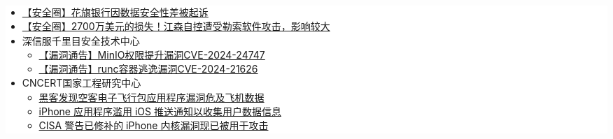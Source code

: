   - [【安全圈】花旗银行因数据安全性差被起诉](https://mp.weixin.qq.com/s?__biz=MzIzMzE4NDU1OQ==&mid=2652053460&idx=3&sn=861eb6bc239d60df518b413e8bd0ab67&chksm=f36e3394c419ba82b757d51c77215fa6612b2a846f1a2d9e42a93bf6f8df3ac8e458cf138f9d&scene=58&subscene=0#rd)
  - [【安全圈】2700万美元的损失！江森自控遭受勒索软件攻击，影响较大](https://mp.weixin.qq.com/s?__biz=MzIzMzE4NDU1OQ==&mid=2652053460&idx=4&sn=58469ba5bee7bd65e8fef93d94ab1937&chksm=f36e3394c419ba824527839f449d2a23f74ffe318fd2a5b1288e2f4f74b59bb72df925fb11c9&scene=58&subscene=0#rd)
- 深信服千里目安全技术中心
  - [【漏洞通告】MinIO权限提升漏洞CVE-2024-24747](https://mp.weixin.qq.com/s?__biz=Mzg2NjgzNjA5NQ==&mid=2247522094&idx=1&sn=a9d1481e11e26ea4e2575f01a8706cfe&chksm=ce461c3ef9319528df7e73cfca4d24ab4c7368cc43db5d4a57ffc91c991288161f54421aed55&scene=58&subscene=0#rd)
  - [【漏洞通告】runc容器逃逸漏洞CVE-2024-21626](https://mp.weixin.qq.com/s?__biz=Mzg2NjgzNjA5NQ==&mid=2247522094&idx=2&sn=ac57c412ded5ec150d5f106fe68cb2cd&chksm=ce461c3ef93195280b0f2e8e77120559ca855bd9f99f54c4c035e07948d7ada27fe2a806c733&scene=58&subscene=0#rd)
- CNCERT国家工程研究中心
  - [黑客发现空客电子飞行包应用程序漏洞危及飞机数据](https://mp.weixin.qq.com/s?__biz=MzUzNDYxOTA1NA==&mid=2247542852&idx=1&sn=c98b548650f2dfdc8769a2244a245f0d&chksm=fa939e85cde4179387345248b362ed576259ff798f821de6b44f93cebe210f9d4a021275cace&scene=58&subscene=0#rd)
  - [iPhone 应用程序滥用 iOS 推送通知以收集用户数据信息](https://mp.weixin.qq.com/s?__biz=MzUzNDYxOTA1NA==&mid=2247542852&idx=2&sn=cbd26c11232cee47891f758d0a5527f5&chksm=fa939e85cde417930edde179308224c5460d3e5b0f70281b8996ed29175937ac57e7daafd6e0&scene=58&subscene=0#rd)
  - [CISA 警告已修补的 iPhone 内核漏洞现已被用于攻击](https://mp.weixin.qq.com/s?__biz=MzUzNDYxOTA1NA==&mid=2247542852&idx=3&sn=2c8ae8b628defc266cdb040da3587c78&chksm=fa939e85cde41793ecf23e684309b9679993eb6da26149233a228c1431a98387a300ea0601a9&scene=58&subscene=0#rd)

